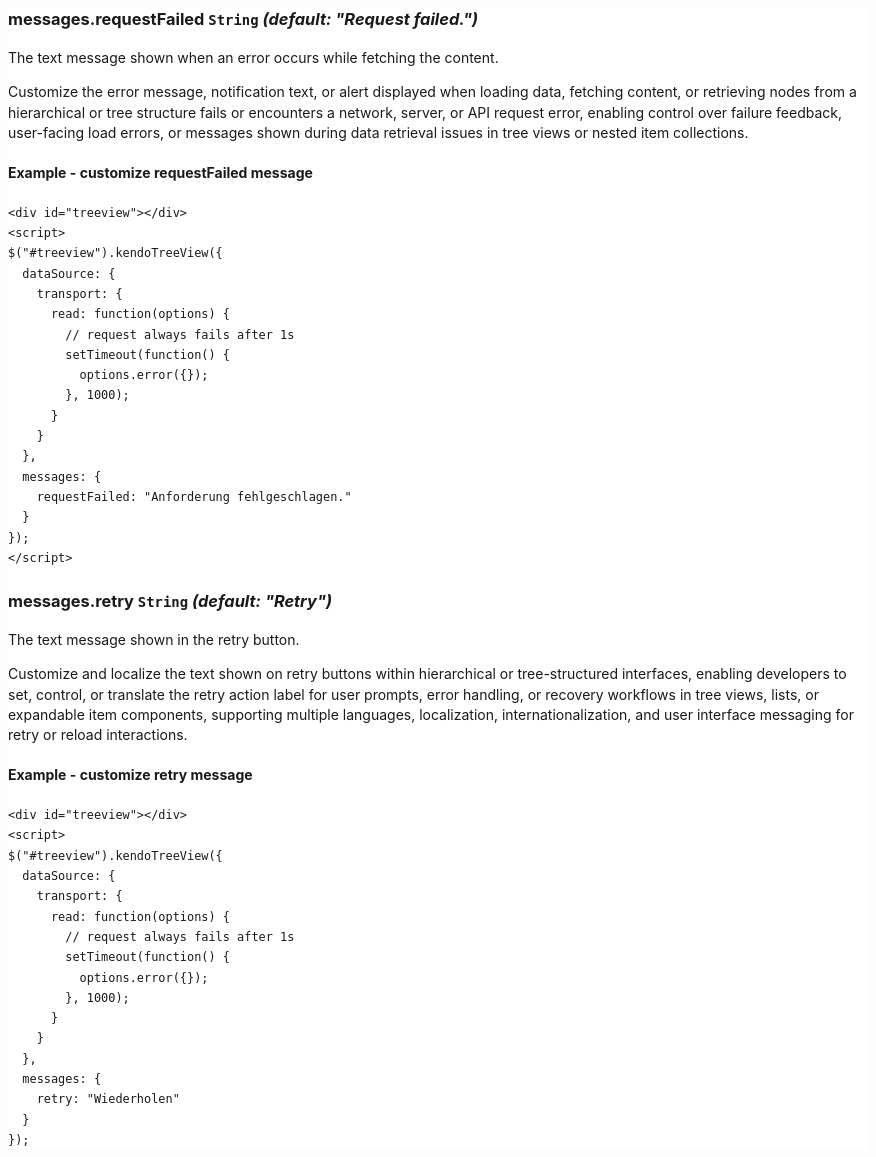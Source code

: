 ### messages.requestFailed `String` *(default: "Request failed.")*

The text message shown when an error occurs while fetching the content.


<div class="meta-api-description">
Customize the error message, notification text, or alert displayed when loading data, fetching content, or retrieving nodes from a hierarchical or tree structure fails or encounters a network, server, or API request error, enabling control over failure feedback, user-facing load errors, or messages shown during data retrieval issues in tree views or nested item collections.
</div>

#### Example - customize requestFailed message

    <div id="treeview"></div>
    <script>
    $("#treeview").kendoTreeView({
      dataSource: {
        transport: {
          read: function(options) {
            // request always fails after 1s
            setTimeout(function() {
              options.error({});
            }, 1000);
          }
        }
      },
      messages: {
        requestFailed: "Anforderung fehlgeschlagen."
      }
    });
    </script>

### messages.retry `String` *(default: "Retry")*

The text message shown in the retry button.


<div class="meta-api-description">
Customize and localize the text shown on retry buttons within hierarchical or tree-structured interfaces, enabling developers to set, control, or translate the retry action label for user prompts, error handling, or recovery workflows in tree views, lists, or expandable item components, supporting multiple languages, localization, internationalization, and user interface messaging for retry or reload interactions.
</div>

#### Example - customize retry message

    <div id="treeview"></div>
    <script>
    $("#treeview").kendoTreeView({
      dataSource: {
        transport: {
          read: function(options) {
            // request always fails after 1s
            setTimeout(function() {
              options.error({});
            }, 1000);
          }
        }
      },
      messages: {
        retry: "Wiederholen"
      }
    });